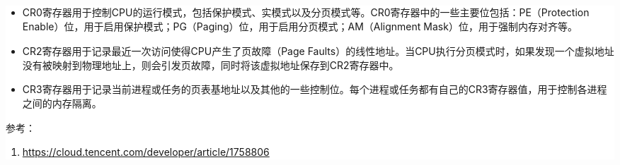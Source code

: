 * CR0寄存器用于控制CPU的运行模式，包括保护模式、实模式以及分页模式等。CR0寄存器中的一些主要位包括：PE（Protection Enable）位，用于启用保护模式；PG（Paging）位，用于启用分页模式；AM（Alignment Mask）位，用于强制内存对齐等。

* CR2寄存器用于记录最近一次访问使得CPU产生了页故障（Page Faults）的线性地址。当CPU执行分页模式时，如果发现一个虚拟地址没有被映射到物理地址上，则会引发页故障，同时将该虚拟地址保存到CR2寄存器中。

* CR3寄存器用于记录当前进程或任务的页表基地址以及其他的一些控制位。每个进程或任务都有自己的CR3寄存器值，用于控制各进程之间的内存隔离。








参考：
1. https://cloud.tencent.com/developer/article/1758806